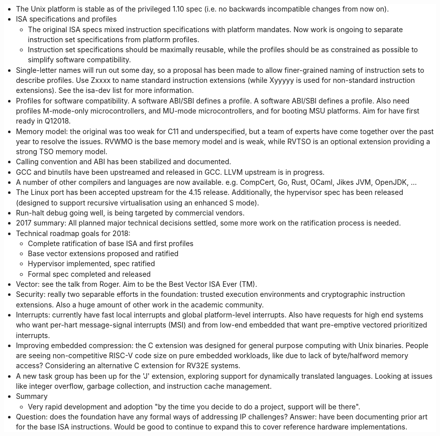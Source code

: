   * The Unix platform is stable as of the privileged 1.10 spec (i.e. no 
  backwards incompatible changes from now on).
* ISA specifications and profiles
  * The original ISA specs mixed instruction specifications with platform 
  mandates. Now work is ongoing to separate instruction set specifications 
  from platform profiles.
  * Instruction set specifications should be maximally reusable, while the 
  profiles should be as constrained as possible to simplify software 
  compatibility.
* Single-letter names will run out some day, so a proposal has been made to 
allow finer-grained naming of instruction sets to describe profiles. Use Zxxxx 
to name standard instruction extensions (while Xyyyyy is used for non-standard 
instruction extensions). See the isa-dev list for more information.
* Profiles for software compatibility. A software ABI/SBI defines a profile.
A software ABI/SBI defines a profile. Also need profiles M-mode-only 
microcontrollers, and MU-mode microcontrollers, and for booting MSU platforms.
Aim for have first ready in Q12018.
* Memory model: the original was too weak for C11 and underspecified, but a 
team of experts have come together over the past year to resolve the issues.
RVWMO is the base memory model and is weak, while RVTSO is an optional 
extension providing a strong TSO memory model.
* Calling convention and ABI has been stabilized and documented.
* GCC and binutils have been upstreamed and released in GCC. LLVM upstream is 
in progress.
* A number of other compilers and languages are now available. e.g. CompCert, 
Go, Rust, OCaml, Jikes JVM, OpenJDK, ...
* The Linux port has been accepted upstream for the 4.15 release.
Additionally, the hypervisor spec has been released (designed to support 
recursive virtualisation using an enhanced S mode).
* Run-halt debug going well, is being targeted by commercial vendors.
* 2017 summary: All planned major technical decisions settled, some more work 
on the ratification process is needed.
* Technical roadmap goals for 2018:
  * Complete ratification of base ISA and first profiles
  * Base vector extensions proposed and ratified
  * Hypervisor implemented, spec ratified
  * Formal spec completed and released
* Vector: see the talk from Roger. Aim to be the Best Vector ISA Ever (TM).
* Security: really two separable efforts in the foundation: trusted execution 
environments and cryptographic instruction extensions. Also a huge amount of 
other work in the academic community.
* Interrupts: currently have fast local interrupts and global platform-level 
interrupts. Also have requests for high end systems who want per-hart 
message-signal interrupts (MSI) and from low-end embedded that want 
pre-emptive vectored prioritized interrupts.
* Improving embedded compression: the C extension was designed for general 
purpose computing with Unix binaries. People are seeing non-competitive RISC-V 
code size on pure embedded workloads, like due to lack of byte/halfword memory 
access? Considering an alternative C extension for RV32E systems.
* A new task group has been up for the 'J' extension, exploring support for 
dynamically translated languages. Looking at issues like integer overflow, 
garbage collection, and instruction cache management.
* Summary
  * Very rapid development and adoption "by the time you decide to do a 
  project, support will be there".
* Question: does the foundation have any formal ways of addressing IP 
challenges? Answer: have been documenting prior art for the base ISA 
instructions. Would be good to continue to expand this to cover reference 
hardware implementations.
